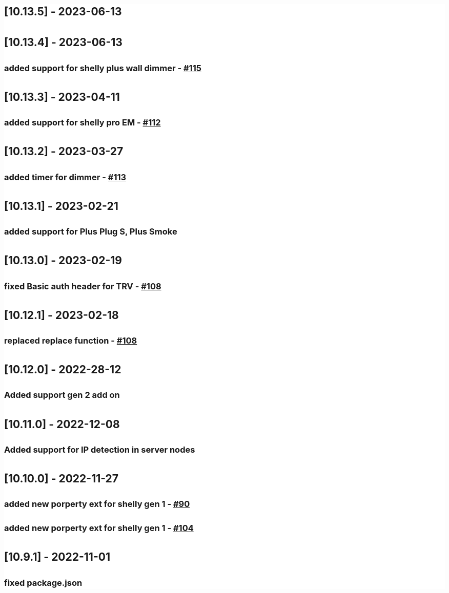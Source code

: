 ## [10.13.5] - 2023-06-13
## [10.13.4] - 2023-06-13
###  added support for shelly plus wall dimmer - [#115](https://github.com/windkh/node-red-contrib-shelly/issues/115)

## [10.13.3] - 2023-04-11
###  added support for shelly pro EM - [#112](https://github.com/windkh/node-red-contrib-shelly/issues/112)

## [10.13.2] - 2023-03-27
###  added timer for dimmer - [#113](https://github.com/windkh/node-red-contrib-shelly/issues/113)

## [10.13.1] - 2023-02-21
###  added support for Plus Plug S, Plus Smoke

## [10.13.0] - 2023-02-19
###  fixed Basic auth header for TRV - [#108](https://github.com/windkh/node-red-contrib-shelly/issues/108)

## [10.12.1] - 2023-02-18
###  replaced replace function - [#108](https://github.com/windkh/node-red-contrib-shelly/issues/108)

## [10.12.0] - 2022-28-12
###  Added support gen 2 add on

## [10.11.0] - 2022-12-08
###  Added support for IP detection in server nodes

## [10.10.0] - 2022-11-27
###  added new porperty ext for shelly gen 1 - [#90](https://github.com/windkh/node-red-contrib-shelly/issues/90)
###  added new porperty ext for shelly gen 1 - [#104](https://github.com/windkh/node-red-contrib-shelly/issues/104)

## [10.9.1] - 2022-11-01
###  fixed package.json
